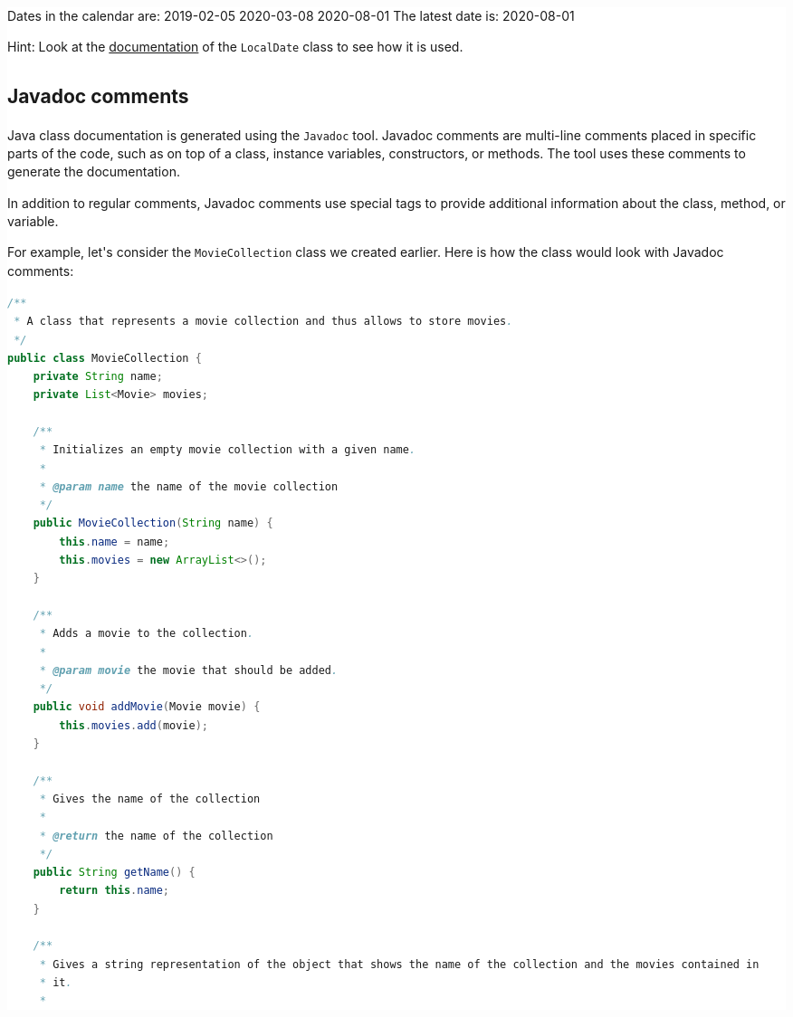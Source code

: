 <sample-output>

Dates in the calendar are:
2019-02-05
2020-03-08
2020-08-01
The latest date is: 2020-08-01

</sample-output>

Hint: Look at the [documentation](https://docs.oracle.com/en/java/javase/11/docs/api/java.base/java/time/LocalDate.html) of the `LocalDate` class to see how it is used.

</programming-exercise>

## Javadoc comments
Java class documentation is generated using the `Javadoc` tool. Javadoc comments are multi-line comments placed in specific parts of the code, such as on top of a class, instance variables, constructors, or methods. The tool uses these comments to generate the documentation.

In addition to regular comments, Javadoc comments use special tags to provide additional information about the class, method, or variable.

For example, let's consider the `MovieCollection` class we created earlier. Here is how the class would look with Javadoc comments:
``` java
/**
 * A class that represents a movie collection and thus allows to store movies.
 */
public class MovieCollection {
    private String name;
    private List<Movie> movies;

    /**
     * Initializes an empty movie collection with a given name.
     *
     * @param name the name of the movie collection
     */
    public MovieCollection(String name) {
        this.name = name;
        this.movies = new ArrayList<>();
    }

    /**
     * Adds a movie to the collection.
     *
     * @param movie the movie that should be added.
     */
    public void addMovie(Movie movie) {
        this.movies.add(movie);
    }

    /**
     * Gives the name of the collection
     *
     * @return the name of the collection
     */
    public String getName() {
        return this.name;
    }

    /**
     * Gives a string representation of the object that shows the name of the collection and the movies contained in
     * it.
     *
```